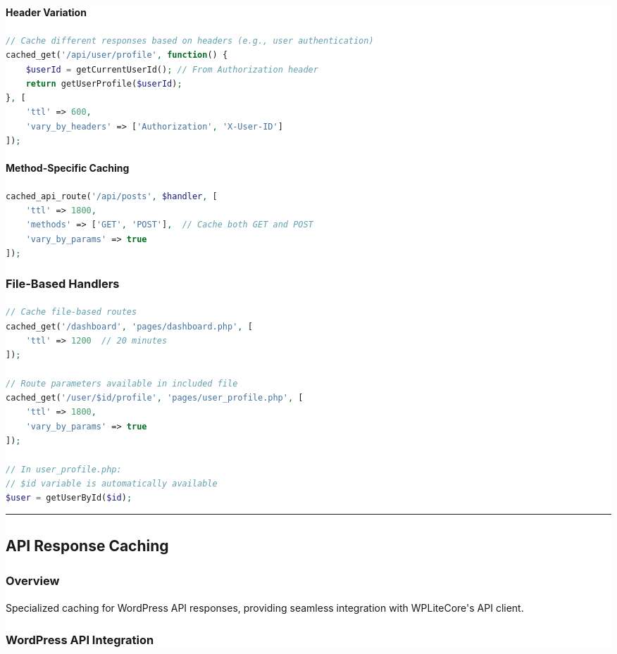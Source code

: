 #### Header Variation

```php
// Cache different responses based on headers (e.g., user authentication)
cached_get('/api/user/profile', function() {
    $userId = getCurrentUserId(); // From Authorization header
    return getUserProfile($userId);
}, [
    'ttl' => 600,
    'vary_by_headers' => ['Authorization', 'X-User-ID']
]);
```

#### Method-Specific Caching

```php
cached_api_route('/api/posts', $handler, [
    'ttl' => 1800,
    'methods' => ['GET', 'POST'],  // Cache both GET and POST
    'vary_by_params' => true
]);
```

### File-Based Handlers

```php
// Cache file-based routes
cached_get('/dashboard', 'pages/dashboard.php', [
    'ttl' => 1200  // 20 minutes
]);

// Route parameters available in included file
cached_get('/user/$id/profile', 'pages/user_profile.php', [
    'ttl' => 1800,
    'vary_by_params' => true
]);

// In user_profile.php:
// $id variable is automatically available
$user = getUserById($id);
```

---

## API Response Caching

### Overview

Specialized caching for WordPress API responses, providing seamless integration with WPLiteCore's API client.

### WordPress API Integration
